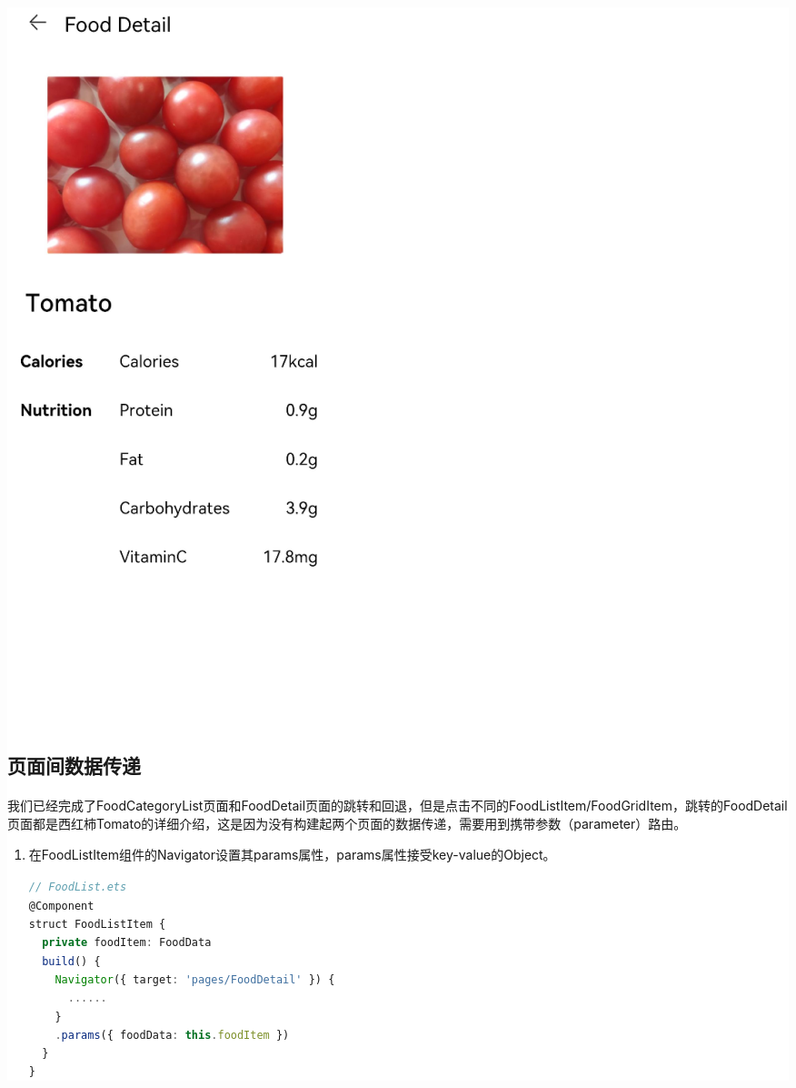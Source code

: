    ![zh-cn_image_0000001214998349](figures/zh-cn_image_0000001214998349.png)


## 页面间数据传递

我们已经完成了FoodCategoryList页面和FoodDetail页面的跳转和回退，但是点击不同的FoodListItem/FoodGridItem，跳转的FoodDetail页面都是西红柿Tomato的详细介绍，这是因为没有构建起两个页面的数据传递，需要用到携带参数（parameter）路由。

1. 在FoodListItem组件的Navigator设置其params属性，params属性接受key-value的Object。
   ```ts
   // FoodList.ets
   @Component
   struct FoodListItem {
     private foodItem: FoodData
     build() {
       Navigator({ target: 'pages/FoodDetail' }) {
         ......
       }
       .params({ foodData: this.foodItem })
     }
   }
   ```
